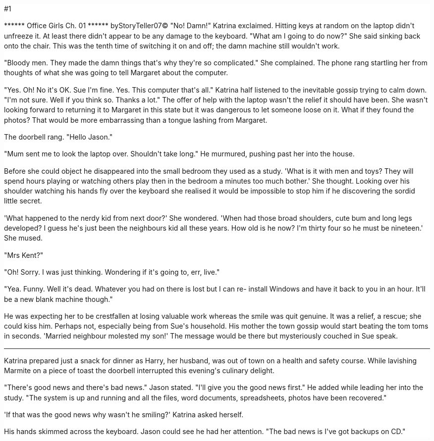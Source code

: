 #1 

 

 ****** Office Girls Ch. 01 ****** byStoryTeller07© "No! Damn!" Katrina exclaimed. Hitting keys at random on the laptop didn't unfreeze it. At least there didn't appear to be any damage to the keyboard. "What am I going to do now?" She said sinking back onto the chair. This was the tenth time of switching it on and off; the damn machine still wouldn't work. 

 "Bloody men. They made the damn things that's why they're so complicated." She complained. The phone rang startling her from thoughts of what she was going to tell Margaret about the computer. 

 "Yes. Oh! No it's OK. Sue I'm fine. Yes. This computer that's all." Katrina half listened to the inevitable gossip trying to calm down. "I'm not sure. Well if you think so. Thanks a lot." The offer of help with the laptop wasn't the relief it should have been. She wasn't looking forward to returning it to Margaret in this state but it was dangerous to let someone loose on it. What if they found the photos? That would be more embarrassing than a tongue lashing from Margaret. 

 The doorbell rang. "Hello Jason." 

 "Mum sent me to look the laptop over. Shouldn't take long." He murmured, pushing past her into the house. 

 Before she could object he disappeared into the small bedroom they used as a study. 'What is it with men and toys? They will spend hours playing or watching others play then in the bedroom a minutes too much bother.' She thought. Looking over his shoulder watching his hands fly over the keyboard she realised it would be impossible to stop him if he discovering the sordid little secret. 

 'What happened to the nerdy kid from next door?' She wondered. 'When had those broad shoulders, cute bum and long legs developed? I guess he's just been the neighbours kid all these years. How old is he now? I'm thirty four so he must be nineteen.' She mused. 

 "Mrs Kent?" 

 "Oh! Sorry. I was just thinking. Wondering if it's going to, err, live." 

 "Yea. Funny. Well it's dead. Whatever you had on there is lost but I can re- install Windows and have it back to you in an hour. It'll be a new blank machine though." 

 He was expecting her to be crestfallen at losing valuable work whereas the smile was quit genuine. It was a relief, a rescue; she could kiss him. Perhaps not, especially being from Sue's household. His mother the town gossip would start beating the tom toms in seconds. 'Married neighbour molested my son!' The message would be there but mysteriously couched in Sue speak. 

 *** 

 Katrina prepared just a snack for dinner as Harry, her husband, was out of town on a health and safety course. While lavishing Marmite on a piece of toast the doorbell interrupted this evening's culinary delight. 

 "There's good news and there's bad news." Jason stated. "I'll give you the good news first." He added while leading her into the study. "The system is up and running and all the files, word documents, spreadsheets, photos have been recovered." 

 'If that was the good news why wasn't he smiling?' Katrina asked herself. 

 His hands skimmed across the keyboard. Jason could see he had her attention. "The bad news is I've got backups on CD." 
